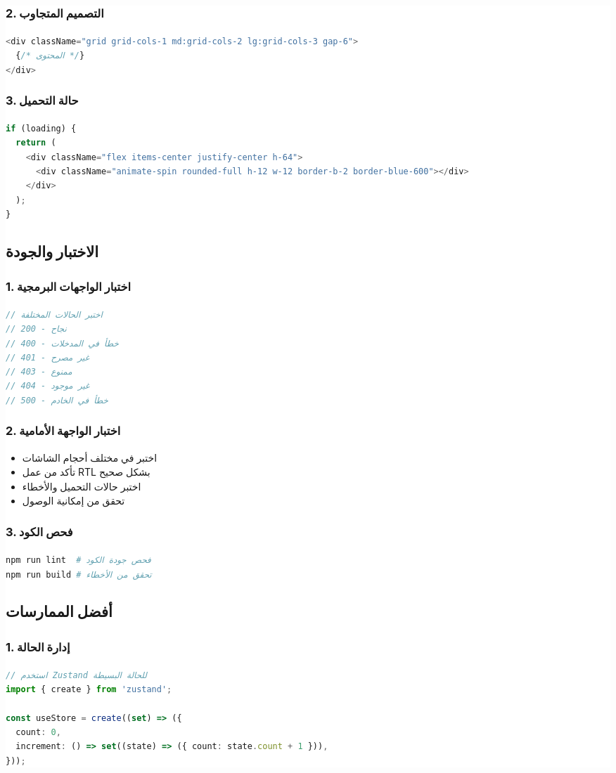 ### 2. التصميم المتجاوب
```typescript
<div className="grid grid-cols-1 md:grid-cols-2 lg:grid-cols-3 gap-6">
  {/* المحتوى */}
</div>
```

### 3. حالة التحميل
```typescript
if (loading) {
  return (
    <div className="flex items-center justify-center h-64">
      <div className="animate-spin rounded-full h-12 w-12 border-b-2 border-blue-600"></div>
    </div>
  );
}
```

## الاختبار والجودة

### 1. اختبار الواجهات البرمجية
```typescript
// اختبر الحالات المختلفة
// 200 - نجاح
// 400 - خطأ في المدخلات
// 401 - غير مصرح
// 403 - ممنوع
// 404 - غير موجود
// 500 - خطأ في الخادم
```

### 2. اختبار الواجهة الأمامية
- اختبر في مختلف أحجام الشاشات
- تأكد من عمل RTL بشكل صحيح
- اختبر حالات التحميل والأخطاء
- تحقق من إمكانية الوصول

### 3. فحص الكود
```bash
npm run lint  # فحص جودة الكود
npm run build # تحقق من الأخطاء
```

## أفضل الممارسات

### 1. إدارة الحالة
```typescript
// استخدم Zustand للحالة البسيطة
import { create } from 'zustand';

const useStore = create((set) => ({
  count: 0,
  increment: () => set((state) => ({ count: state.count + 1 })),
}));
```
